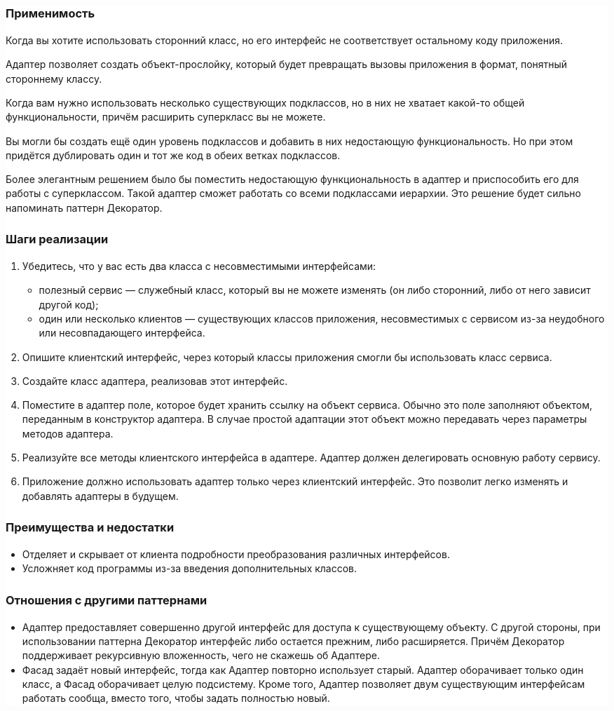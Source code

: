 ### Применимость

Когда вы хотите использовать сторонний класс, но его интерфейс не соответствует остальному коду приложения.

Адаптер позволяет создать объект-прослойку, который будет превращать вызовы приложения в формат, понятный стороннему классу.

Когда вам нужно использовать несколько существующих подклассов, но в них не хватает какой-то общей функциональности, причём расширить суперкласс вы не можете.

Вы могли бы создать ещё один уровень подклассов и добавить в них недостающую функциональность. Но при этом придётся дублировать один и тот же код в обеих ветках подклассов.

Более элегантным решением было бы поместить недостающую функциональность в адаптер и приспособить его для работы с суперклассом. Такой адаптер сможет работать со всеми подклассами иерархии. Это решение будет сильно напоминать паттерн Декоратор.

### Шаги реализации

1. Убедитесь, что у вас есть два класса с несовместимыми интерфейсами:
    + полезный сервис — служебный класс, который вы не можете изменять (он либо сторонний, либо от него зависит другой
      код);
    + один или несколько клиентов — существующих классов приложения, несовместимых с сервисом из-за неудобного или
      несовпадающего интерфейса.

2. Опишите клиентский интерфейс, через который классы приложения смогли бы использовать класс сервиса.

3. Создайте класс адаптера, реализовав этот интерфейс.

4. Поместите в адаптер поле, которое будет хранить ссылку на объект сервиса. Обычно это поле заполняют объектом, переданным в конструктор адаптера. В случае простой адаптации этот объект можно передавать через параметры методов адаптера.

5. Реализуйте все методы клиентского интерфейса в адаптере. Адаптер должен делегировать основную работу сервису.

6. Приложение должно использовать адаптер только через клиентский интерфейс. Это позволит легко изменять и добавлять адаптеры в будущем.

### Преимущества и недостатки

+ Отделяет и скрывает от клиента подробности преобразования различных интерфейсов.
+ Усложняет код программы из-за введения дополнительных классов.

### Отношения с другими паттернами

+ Адаптер предоставляет совершенно другой интерфейс для доступа к существующему объекту. С другой стороны, при использовании паттерна Декоратор интерфейс либо остается прежним, либо расширяется. Причём Декоратор поддерживает рекурсивную вложенность, чего не скажешь об Адаптере.
+ Фасад задаёт новый интерфейс, тогда как Адаптер повторно использует старый. Адаптер оборачивает только один класс, а Фасад оборачивает целую подсистему. Кроме того, Адаптер позволяет двум существующим интерфейсам работать сообща, вместо того, чтобы задать полностью новый.
